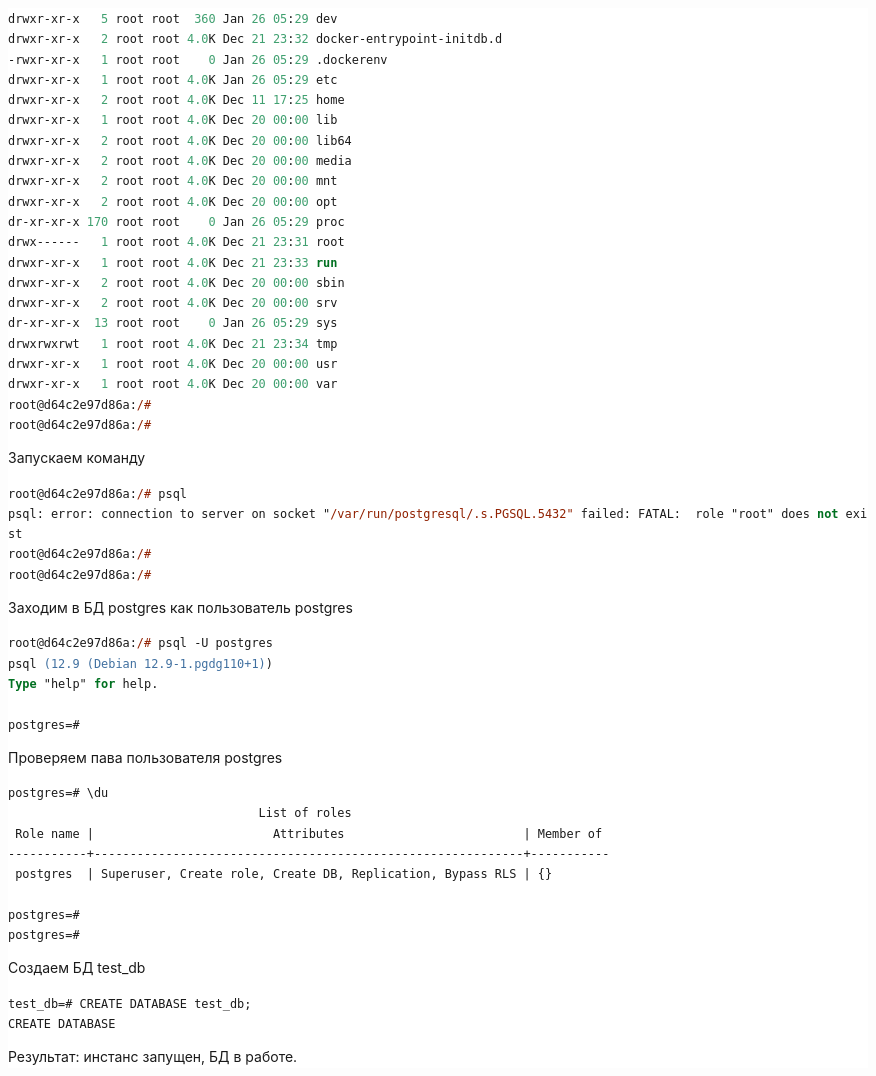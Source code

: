 ```ps
drwxr-xr-x   5 root root  360 Jan 26 05:29 dev
drwxr-xr-x   2 root root 4.0K Dec 21 23:32 docker-entrypoint-initdb.d
-rwxr-xr-x   1 root root    0 Jan 26 05:29 .dockerenv
drwxr-xr-x   1 root root 4.0K Jan 26 05:29 etc
drwxr-xr-x   2 root root 4.0K Dec 11 17:25 home
drwxr-xr-x   1 root root 4.0K Dec 20 00:00 lib
drwxr-xr-x   2 root root 4.0K Dec 20 00:00 lib64
drwxr-xr-x   2 root root 4.0K Dec 20 00:00 media
drwxr-xr-x   2 root root 4.0K Dec 20 00:00 mnt
drwxr-xr-x   2 root root 4.0K Dec 20 00:00 opt
dr-xr-xr-x 170 root root    0 Jan 26 05:29 proc
drwx------   1 root root 4.0K Dec 21 23:31 root
drwxr-xr-x   1 root root 4.0K Dec 21 23:33 run
drwxr-xr-x   2 root root 4.0K Dec 20 00:00 sbin
drwxr-xr-x   2 root root 4.0K Dec 20 00:00 srv
dr-xr-xr-x  13 root root    0 Jan 26 05:29 sys
drwxrwxrwt   1 root root 4.0K Dec 21 23:34 tmp
drwxr-xr-x   1 root root 4.0K Dec 20 00:00 usr
drwxr-xr-x   1 root root 4.0K Dec 20 00:00 var
root@d64c2e97d86a:/# 
root@d64c2e97d86a:/# 
```
Запускаем команду
```ps
root@d64c2e97d86a:/# psql
psql: error: connection to server on socket "/var/run/postgresql/.s.PGSQL.5432" failed: FATAL:  role "root" does not exist
root@d64c2e97d86a:/# 
root@d64c2e97d86a:/# 
```
Заходим в БД postgres как пользователь postgres
```ps
root@d64c2e97d86a:/# psql -U postgres
psql (12.9 (Debian 12.9-1.pgdg110+1))
Type "help" for help.

postgres=# 
```
Проверяем пава пользователя postgres

```ps
postgres=# \du
                                   List of roles
 Role name |                         Attributes                         | Member of 
-----------+------------------------------------------------------------+-----------
 postgres  | Superuser, Create role, Create DB, Replication, Bypass RLS | {}

postgres=# 
postgres=# 

```
Создаем БД test_db
```ps
test_db=# CREATE DATABASE test_db;
CREATE DATABASE

```
Результат: инстанс запущен, БД в работе.
